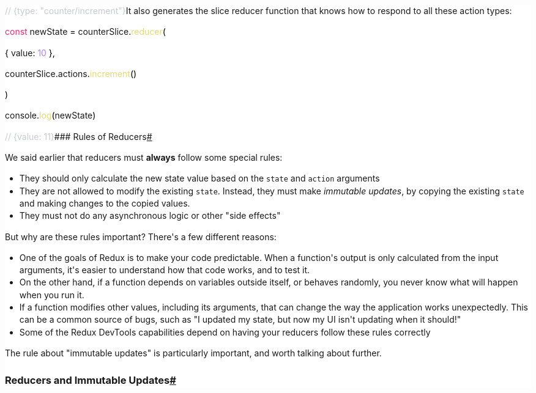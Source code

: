 <span class="token plain"></span><span class="token comment" style="color: #c6cad2">// {type: "counter/increment"}</span>It also generates the slice reducer function that knows how to respond to all these action types:

<span class="token keyword" style="color: #f92672">const</span><span class="token plain"> newState </span><span class="token operator" style="color: #000000">=</span><span class="token plain"> counterSlice</span><span class="token punctuation" style="color: #000000">.</span><span  style="color: #e6d874">reducer</span><span class="token punctuation" style="color: #000000">(</span><span class="token plain"></span>

<span class="token plain"> </span><span class="token punctuation" style="color: #000000">{</span><span class="token plain"> value</span><span class="token operator" style="color: #000000">:</span><span class="token plain"> </span><span class="token number" style="color: #ae81ff">10</span><span class="token plain"> </span><span class="token punctuation" style="color: #000000">}</span><span class="token punctuation" style="color: #000000">,</span><span class="token plain"></span>

<span class="token plain"> counterSlice</span><span class="token punctuation" style="color: #000000">.</span><span class="token property-access">actions</span><span class="token punctuation" style="color: #000000">.</span><span  style="color: #e6d874">increment</span><span class="token punctuation" style="color: #000000">(</span><span class="token punctuation" style="color: #000000">)</span><span class="token plain"></span>

<span class="token plain"></span><span class="token punctuation" style="color: #000000">)</span><span class="token plain"></span>

<span class="token plain"></span><span class="token console class-name">console</span><span class="token punctuation" style="color: #000000">.</span><span  style="color: #e6d874">log</span><span class="token punctuation" style="color: #000000">(</span><span class="token plain">newState</span><span class="token punctuation" style="color: #000000">)</span><span class="token plain"></span>

<span class="token plain"></span><span class="token comment" style="color: #c6cad2">// {value: 11}</span>### <span id="rules-of-reducers" class="anchor enhancedAnchor_2LWZ"></span>Rules of Reducers<a href="#rules-of-reducers" class="hash-link" title="Direct link to heading">#</a>

We said earlier that reducers must **always** follow some special rules:

- They should only calculate the new state value based on the `state` and `action` arguments
- They are not allowed to modify the existing `state`. Instead, they must make _immutable updates_, by copying the existing `state` and making changes to the copied values.
- They must not do any asynchronous logic or other "side effects"

But why are these rules important? There's a few different reasons:

- One of the goals of Redux is to make your code predictable. When a function's output is only calculated from the input arguments, it's easier to understand how that code works, and to test it.
- On the other hand, if a function depends on variables outside itself, or behaves randomly, you never know what will happen when you run it.
- If a function modifies other values, including its arguments, that can change the way the application works unexpectedly. This can be a common source of bugs, such as "I updated my state, but now my UI isn't updating when it should!"
- Some of the Redux DevTools capabilities depend on having your reducers follow these rules correctly

The rule about "immutable updates" is particularly important, and worth talking about further.

### <span id="reducers-and-immutable-updates" class="anchor enhancedAnchor_2LWZ"></span>Reducers and Immutable Updates<a href="#reducers-and-immutable-updates" class="hash-link" title="Direct link to heading">#</a>
